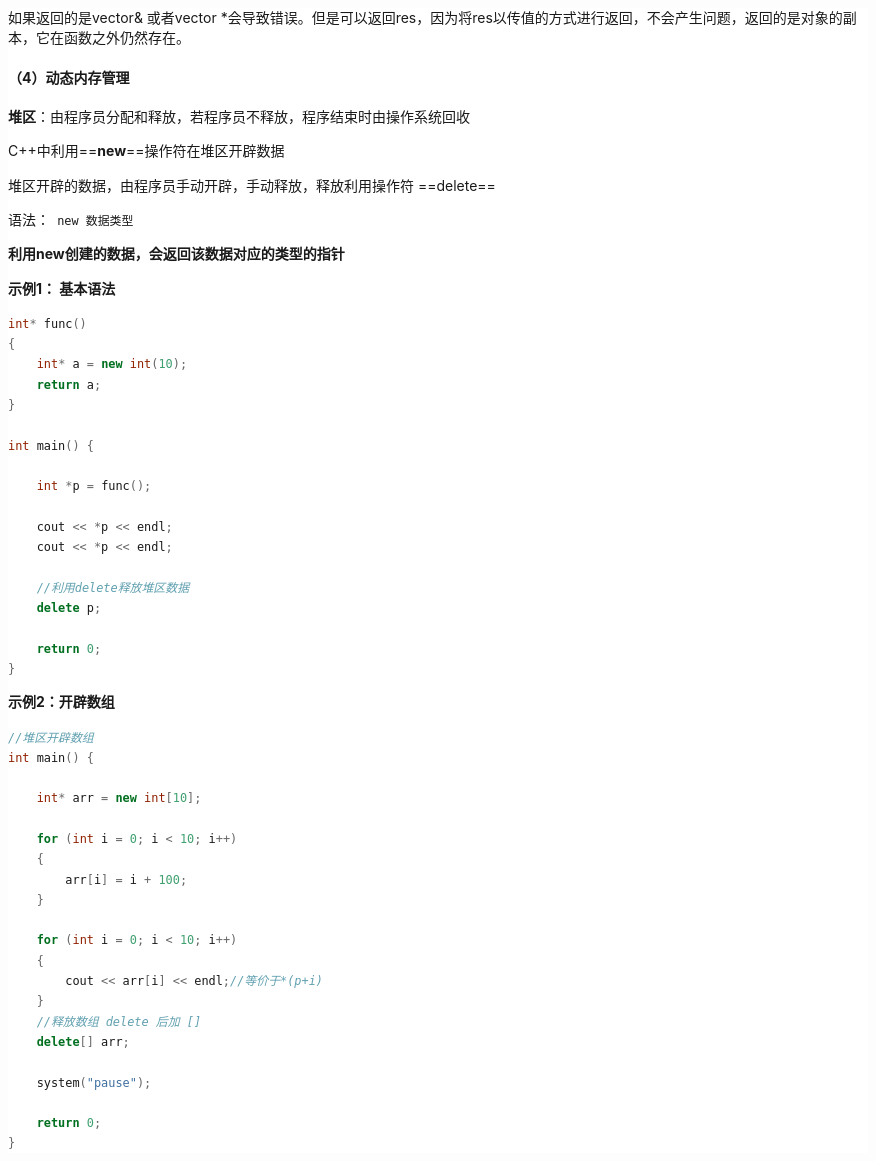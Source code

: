 如果返回的是vector<int>& 或者vector<int> *会导致错误。但是可以返回res，因为将res以传值的方式进行返回，不会产生问题，返回的是对象的副本，它在函数之外仍然存在。



#### （4）动态内存管理

**堆区**：由程序员分配和释放，若程序员不释放，程序结束时由操作系统回收

C++中利用==**new**==操作符在堆区开辟数据

堆区开辟的数据，由程序员手动开辟，手动释放，释放利用操作符 ==delete==

语法：` new 数据类型`

**利用new创建的数据，会返回该数据对应的类型的指针**



**示例1： 基本语法**

```c++
int* func()
{
	int* a = new int(10);
	return a;
}

int main() {

	int *p = func();

	cout << *p << endl;
	cout << *p << endl;

	//利用delete释放堆区数据
	delete p;
    
	return 0;
}
```



**示例2：开辟数组**

```c++
//堆区开辟数组
int main() {

	int* arr = new int[10];

	for (int i = 0; i < 10; i++)
	{
		arr[i] = i + 100;
	}

	for (int i = 0; i < 10; i++)
	{
		cout << arr[i] << endl;//等价于*(p+i)
	}
	//释放数组 delete 后加 []
	delete[] arr;

	system("pause");

	return 0;
}
```
